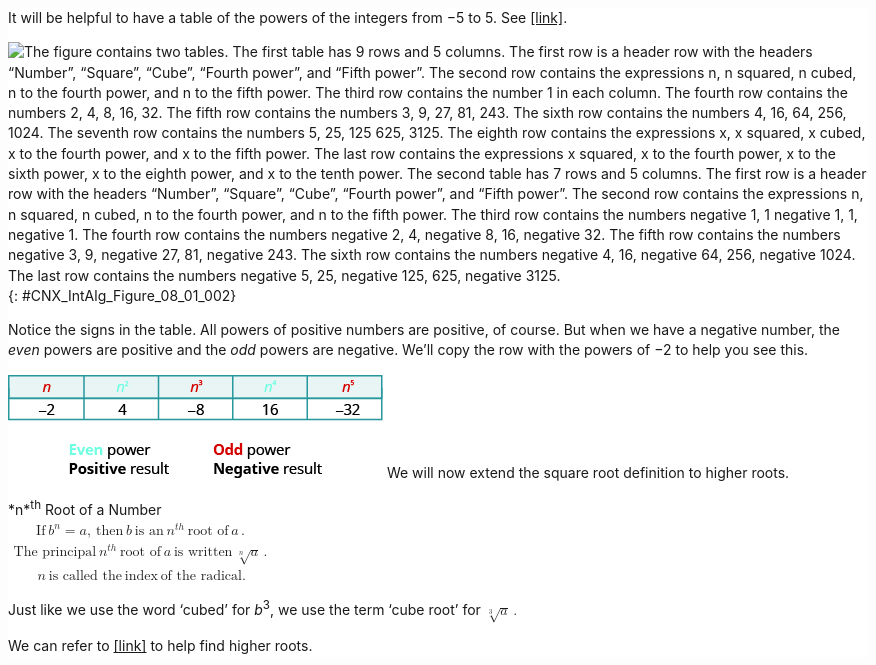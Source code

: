 It will be helpful to have a table of the powers of the integers from −5 to 5. See [\[link\]](#CNX_IntAlg_Figure_08_01_002).

 ![The figure contains two tables. The first table has 9 rows and 5 columns. The first row is a header row with the headers &#x201C;Number&#x201D;, &#x201C;Square&#x201D;, &#x201C;Cube&#x201D;, &#x201C;Fourth power&#x201D;, and &#x201C;Fifth power&#x201D;. The second row contains the expressions n, n squared, n cubed, n to the fourth power, and n to the fifth power. The third row contains the number 1 in each column. The fourth row contains the numbers 2, 4, 8, 16, 32. The fifth row contains the numbers 3, 9, 27, 81, 243. The sixth row contains the numbers 4, 16, 64, 256, 1024. The seventh row contains the numbers 5, 25, 125 625, 3125. The eighth row contains the expressions x, x squared, x cubed, x to the fourth power, and x to the fifth power. The last row contains the expressions x squared, x to the fourth power, x to the sixth power, x to the eighth power, and x to the tenth power. The second table has 7 rows and 5 columns. The first row is a header row with the headers &#x201C;Number&#x201D;, &#x201C;Square&#x201D;, &#x201C;Cube&#x201D;, &#x201C;Fourth power&#x201D;, and &#x201C;Fifth power&#x201D;. The second row contains the expressions n, n squared, n cubed, n to the fourth power, and n to the fifth power. The third row contains the numbers negative 1, 1 negative 1, 1, negative 1. The fourth row contains the numbers negative 2, 4, negative 8, 16, negative 32. The fifth row contains the numbers negative 3, 9, negative 27, 81, negative 243. The sixth row contains the numbers negative 4, 16, negative 64, 256, negative 1024. The last row contains the numbers negative 5, 25, negative 125, 625, negative 3125.](../resources/CNX_IntAlg_Figure_08_01_002.jpg){: #CNX_IntAlg_Figure_08_01_002}

Notice the signs in the table. All powers of positive numbers are positive, of course. But when we have a negative number, the *even* powers are positive and the *odd* powers are negative. We’ll copy the row with the powers of −2 to help you see this.

 <span data-type="media" data-alt="The image contains a table with 2 rows and 5 columns. The first row contains the expressions n, n squared, n cubed, n to the fourth power, and n to the fifth power. The second row contains the numbers negative 2, 4, negative 8, 16, negative 32. Arrows point to the second and fourth columns with the label &#x201C;Even power Positive result&#x201D;. Arrows point to the first third and fifth columns with the label &#x201C;Odd power Negative result&#x201D;."> ![The image contains a table with 2 rows and 5 columns. The first row contains the expressions n, n squared, n cubed, n to the fourth power, and n to the fifth power. The second row contains the numbers negative 2, 4, negative 8, 16, negative 32. Arrows point to the second and fourth columns with the label &#x201C;Even power Positive result&#x201D;. Arrows point to the first third and fifth columns with the label &#x201C;Odd power Negative result&#x201D;.](../resources/CNX_IntAlg_Figure_08_01_003_img.jpg) </span> We will now extend the square root definition to higher roots.

<div data-type="note" class="note">
<div data-type="title" class="title">
*n*<sup>th</sup> Root of a Number
</div>
<div data-type="equation" class="equation unnumbered" data-label="">
<math xmlns="http://www.w3.org/1998/Math/MathML"><mrow><mtable><mtr /><mtr /><mtr><mtd columnalign="center"><mtext>If</mtext><mspace width="0.2em" /><msup><mi>b</mi><mi>n</mi></msup><mo>=</mo><mi>a</mi><mo>,</mo><mspace width="0.2em" /><mtext>then</mtext><mspace width="0.2em" /><mi>b</mi><mspace width="0.2em" /><mtext>is an</mtext><mspace width="0.2em" /><msup><mi>n</mi><mrow><mi>t</mi><mi>h</mi></mrow></msup><mspace width="0.2em" /><mtext>root of</mtext><mspace width="0.2em" /><mi>a</mi><mo>.</mo></mtd></mtr><mtr><mtd columnalign="center"><mtext>The principal</mtext><mspace width="0.2em" /><msup><mi>n</mi><mrow><mi>t</mi><mi>h</mi></mrow></msup><mspace width="0.2em" /><mtext>root of</mtext><mspace width="0.2em" /><mi>a</mi><mspace width="0.2em" /><mtext>is written</mtext><mspace width="0.2em" /><mroot><mi>a</mi><mi>n</mi></mroot><mo>.</mo></mtd></mtr><mtr><mtd columnalign="center"><mi>n</mi><mspace width="0.2em" /><mtext>is called the</mtext><mspace width="0.2em" /><mtext mathvariant="bold">index</mtext><mspace width="0.2em" /><mtext>of the radical.</mtext></mtd></mtr></mtable></mrow></math>
</div>
</div>

Just like we use the word ‘cubed’ for *b*<sup>3</sup>, we use the term ‘cube root’ for <math xmlns="http://www.w3.org/1998/Math/MathML"><mrow><mroot><mi>a</mi><mn>3</mn></mroot><mo>.</mo></mrow></math>

We can refer to [\[link\]](#CNX_IntAlg_Figure_08_01_002) to help find higher roots.

<div data-type="equation" class="equation unnumbered" data-label="">
